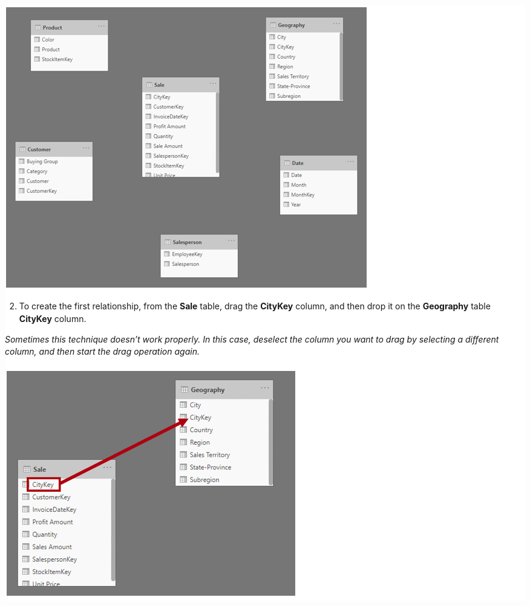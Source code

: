    ![ws name.](media/6.47.png)


2.	To create the first relationship, from the **Sale** table, drag the **CityKey** column, and then drop it on the **Geography** table **CityKey** column.

   *Sometimes this technique doesn’t work properly. In this case, deselect the column you want to drag by selecting a different column, and then start the drag operation again.*

   ![ws name.](media/6.48.png)
